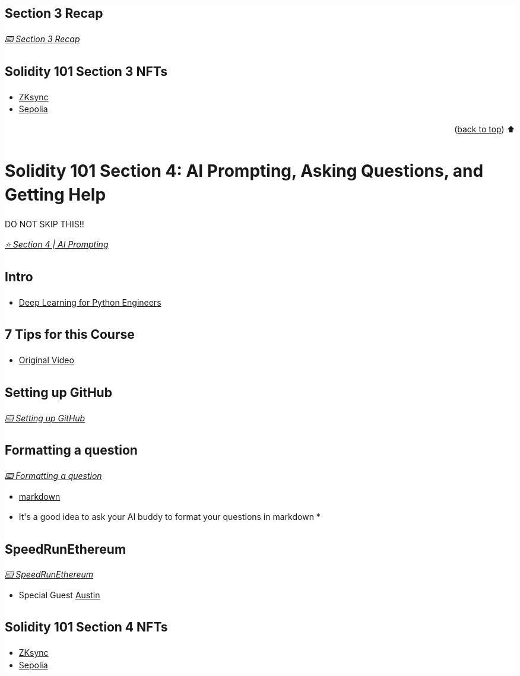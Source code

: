 ## Section 3 Recap

_[⌨️ Section 3 Recap](https://updraft.cyfrin.io/courses/solidity/fund-me/recap-congratulations-fundme)_

## Solidity 101 Section 3 NFTs

- [ZKsync](https://explorer.zksync.io/address/0x598c64586d890222c085eCb3a01Db36237D6ccE4)
- [Sepolia](https://sepolia.etherscan.io/address/0x1b30DA2a868704483143A4D46865Ac9585629fd0#code)

<p align="right">(<a href="#table-of-contents">back to top</a>) ⬆️</p>

# Solidity 101 Section 4: AI Prompting, Asking Questions, and Getting Help

DO NOT SKIP THIS!!

_[⭐️ Section 4 | AI Prompting](https://updraft.cyfrin.io/courses/solidity/ai-prompting/ai-and-forums)_

## Intro

- [Deep Learning for Python Engineers](https://learn.deeplearning.ai/)

## 7 Tips for this Course

- [Original Video](https://www.youtube.com/watch?v=IS5dAkFSo_Y)

## Setting up GitHub

_[⌨️ Setting up GitHub](https://updraft.cyfrin.io/courses/solidity/ai-prompting/setting-up-github)_

## Formatting a question

_[⌨️ Formatting a question](https://updraft.cyfrin.io/courses/solidity/ai-prompting/formatting-a-question)_

- [markdown](https://www.markdownguide.org/basic-syntax/)

* It's a good idea to ask your AI buddy to format your questions in markdown \*

## SpeedRunEthereum

_[⌨️ SpeedRunEthereum](https://updraft.cyfrin.io/courses/solidity/ai-prompting/speedrun)_

- Special Guest [Austin](https://x.com/austingriffith)

## Solidity 101 Section 4 NFTs

- [ZKsync](https://explorer.zksync.io/address/0x687C1d191ccD64777dF009942A148fBF7F52F006#contract)
- [Sepolia](https://sepolia.etherscan.io/address/0x4b3a7F293091708dDD6B8748179aeAF80E9c1bA2#code)
